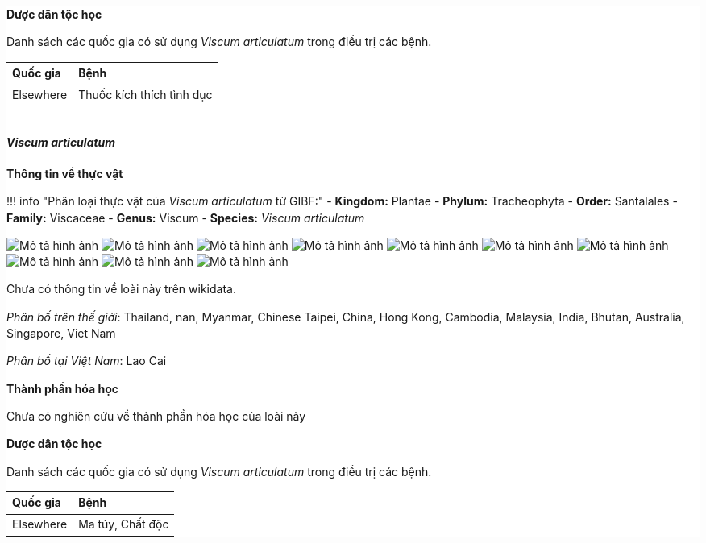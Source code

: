 
**Dược dân tộc học**

Danh sách các quốc gia có sử dụng *Viscum articulatum* trong điều trị các bệnh. 

| Quốc gia   | Bệnh                      |
|:-----------|:--------------------------|
| Elsewhere  | Thuốc kích thích tình dục |



---      
#### *Viscum articulatum*
**Thông tin về thực vật**

!!! info "Phân loại thực vật của *Viscum articulatum* từ GIBF:"
    - **Kingdom:** Plantae
    - **Phylum:** Tracheophyta
    - **Order:** Santalales
    - **Family:** Viscaceae
    - **Genus:** Viscum
    - **Species:** *Viscum articulatum*

<img src="https://inaturalist-open-data.s3.amazonaws.com/photos/345986441/original.jpg" alt="Mô tả hình ảnh" width="100" height="100">
<img src="https://inaturalist-open-data.s3.amazonaws.com/photos/346615425/original.jpg" alt="Mô tả hình ảnh" width="100" height="100">
<img src="https://inaturalist-open-data.s3.amazonaws.com/photos/346615404/original.jpg" alt="Mô tả hình ảnh" width="100" height="100">
<img src="https://inaturalist-open-data.s3.amazonaws.com/photos/347770172/original.jpeg" alt="Mô tả hình ảnh" width="100" height="100">
<img src="https://inaturalist-open-data.s3.amazonaws.com/photos/347770178/original.jpeg" alt="Mô tả hình ảnh" width="100" height="100">
<img src="https://inaturalist-open-data.s3.amazonaws.com/photos/347770163/original.jpeg" alt="Mô tả hình ảnh" width="100" height="100">
<img src="https://inaturalist-open-data.s3.amazonaws.com/photos/349974670/original.jpg" alt="Mô tả hình ảnh" width="100" height="100">
<img src="https://inaturalist-open-data.s3.amazonaws.com/photos/349974694/original.jpg" alt="Mô tả hình ảnh" width="100" height="100">
<img src="https://inaturalist-open-data.s3.amazonaws.com/photos/349974705/original.jpg" alt="Mô tả hình ảnh" width="100" height="100">
<img src="https://inaturalist-open-data.s3.amazonaws.com/photos/349974718/original.jpg" alt="Mô tả hình ảnh" width="100" height="100"> 

Chưa có thông tin về loài này trên wikidata.

*Phân bố trên thế giới*: Thailand, nan, Myanmar, Chinese Taipei, China, Hong Kong, Cambodia, Malaysia, India, Bhutan, Australia, Singapore, Viet Nam

*Phân bố tại Việt Nam*: Lao Cai

**Thành phần hóa học**
        

Chưa có nghiên cứu về thành phần hóa học của loài này


**Dược dân tộc học**

Danh sách các quốc gia có sử dụng *Viscum articulatum* trong điều trị các bệnh. 

| Quốc gia   | Bệnh             |
|:-----------|:-----------------|
| Elsewhere  | Ma túy, Chất độc |
